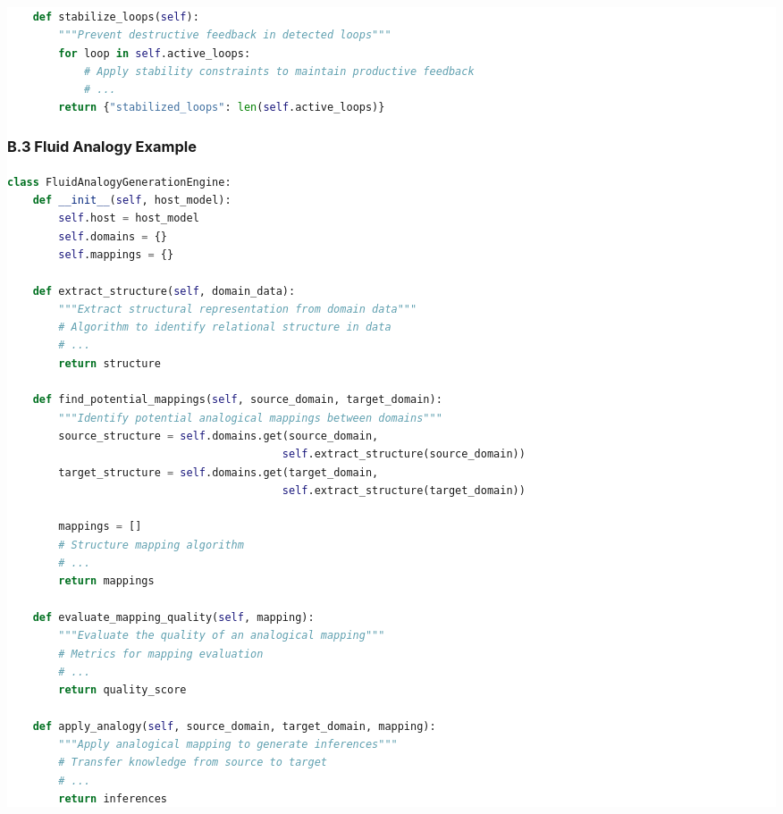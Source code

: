 ```python
    def stabilize_loops(self):
        """Prevent destructive feedback in detected loops"""
        for loop in self.active_loops:
            # Apply stability constraints to maintain productive feedback
            # ...
        return {"stabilized_loops": len(self.active_loops)}
```

### B.3 Fluid Analogy Example

```python
class FluidAnalogyGenerationEngine:
    def __init__(self, host_model):
        self.host = host_model
        self.domains = {}
        self.mappings = {}
        
    def extract_structure(self, domain_data):
        """Extract structural representation from domain data"""
        # Algorithm to identify relational structure in data
        # ...
        return structure
        
    def find_potential_mappings(self, source_domain, target_domain):
        """Identify potential analogical mappings between domains"""
        source_structure = self.domains.get(source_domain, 
                                           self.extract_structure(source_domain))
        target_structure = self.domains.get(target_domain,
                                           self.extract_structure(target_domain))
        
        mappings = []
        # Structure mapping algorithm
        # ...
        return mappings
        
    def evaluate_mapping_quality(self, mapping):
        """Evaluate the quality of an analogical mapping"""
        # Metrics for mapping evaluation
        # ...
        return quality_score
        
    def apply_analogy(self, source_domain, target_domain, mapping):
        """Apply analogical mapping to generate inferences"""
        # Transfer knowledge from source to target
        # ...
        return inferences
``` 